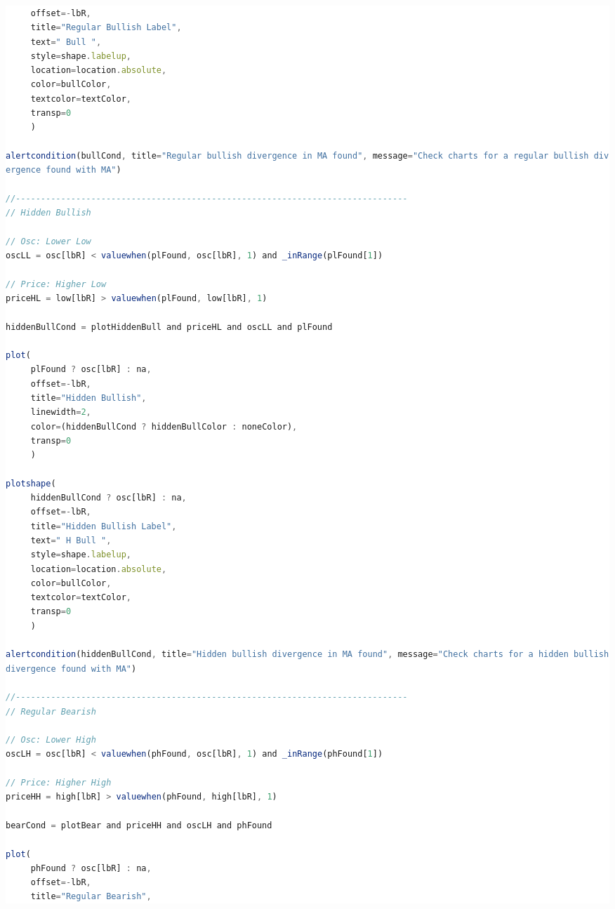 ``` javascript
	 offset=-lbR,
	 title="Regular Bullish Label",
	 text=" Bull ",
	 style=shape.labelup,
	 location=location.absolute,
	 color=bullColor,
	 textcolor=textColor,
	 transp=0
	 )

alertcondition(bullCond, title="Regular bullish divergence in MA found", message="Check charts for a regular bullish divergence found with MA")

//------------------------------------------------------------------------------
// Hidden Bullish

// Osc: Lower Low
oscLL = osc[lbR] < valuewhen(plFound, osc[lbR], 1) and _inRange(plFound[1])

// Price: Higher Low
priceHL = low[lbR] > valuewhen(plFound, low[lbR], 1)

hiddenBullCond = plotHiddenBull and priceHL and oscLL and plFound

plot(
	 plFound ? osc[lbR] : na,
	 offset=-lbR,
	 title="Hidden Bullish",
	 linewidth=2,
	 color=(hiddenBullCond ? hiddenBullColor : noneColor),
	 transp=0
	 )

plotshape(
	 hiddenBullCond ? osc[lbR] : na,
	 offset=-lbR,
	 title="Hidden Bullish Label",
	 text=" H Bull ",
	 style=shape.labelup,
	 location=location.absolute,
	 color=bullColor,
	 textcolor=textColor,
	 transp=0
	 )

alertcondition(hiddenBullCond, title="Hidden bullish divergence in MA found", message="Check charts for a hidden bullish divergence found with MA")

//------------------------------------------------------------------------------
// Regular Bearish

// Osc: Lower High
oscLH = osc[lbR] < valuewhen(phFound, osc[lbR], 1) and _inRange(phFound[1])

// Price: Higher High
priceHH = high[lbR] > valuewhen(phFound, high[lbR], 1)

bearCond = plotBear and priceHH and oscLH and phFound

plot(
	 phFound ? osc[lbR] : na,
	 offset=-lbR,
	 title="Regular Bearish",
```